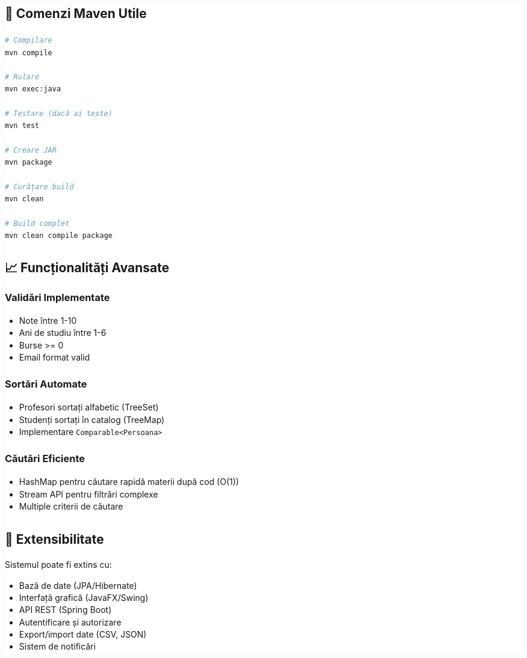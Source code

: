 
## 🔧 Comenzi Maven Utile

```bash
# Compilare
mvn compile

# Rulare
mvn exec:java

# Testare (dacă ai teste)
mvn test

# Creare JAR
mvn package

# Curățare build
mvn clean

# Build complet
mvn clean compile package
```

## 📈 Funcționalități Avansate

### **Validări Implementate**
- Note între 1-10
- Ani de studiu între 1-6
- Burse >= 0
- Email format valid

### **Sortări Automate**
- Profesori sortați alfabetic (TreeSet)
- Studenți sortați în catalog (TreeMap)
- Implementare `Comparable<Persoana>`

### **Căutări Eficiente**
- HashMap pentru căutare rapidă materii după cod (O(1))
- Stream API pentru filtrări complexe
- Multiple criterii de căutare

## 🎯 Extensibilitate

Sistemul poate fi extins cu:
- Bază de date (JPA/Hibernate)
- Interfață grafică (JavaFX/Swing)
- API REST (Spring Boot)
- Autentificare și autorizare
- Export/import date (CSV, JSON)
- Sistem de notificări
